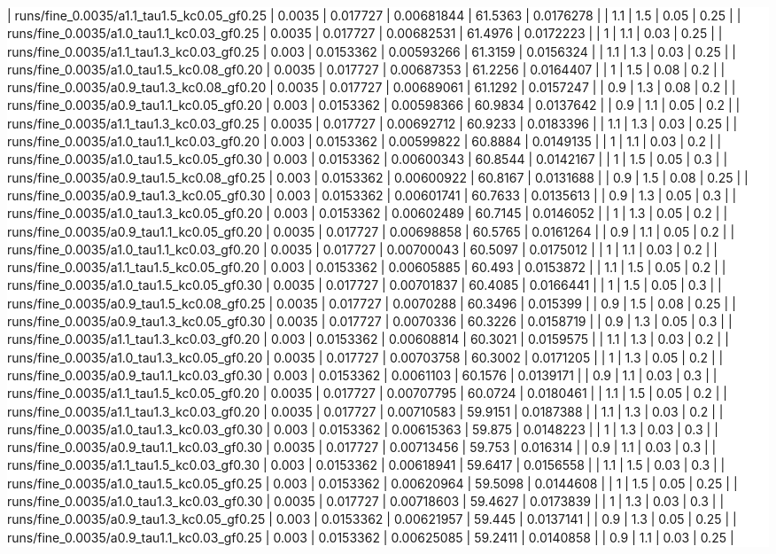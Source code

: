 | runs/fine_0.0035/a1.1_tau1.5_kc0.05_gf0.25 | 0.0035 |        0.017727  |      0.00681844 |       61.5363 |    0.0176278 |               |         1.1 |         1.5 |     0.05 |         0.25 |
| runs/fine_0.0035/a1.0_tau1.1_kc0.03_gf0.25 | 0.0035 |        0.017727  |      0.00682531 |       61.4976 |    0.0172223 |               |         1   |         1.1 |     0.03 |         0.25 |
| runs/fine_0.0035/a1.1_tau1.3_kc0.03_gf0.25 | 0.003  |        0.0153362 |      0.00593266 |       61.3159 |    0.0156324 |               |         1.1 |         1.3 |     0.03 |         0.25 |
| runs/fine_0.0035/a1.0_tau1.5_kc0.08_gf0.20 | 0.0035 |        0.017727  |      0.00687353 |       61.2256 |    0.0164407 |               |         1   |         1.5 |     0.08 |         0.2  |
| runs/fine_0.0035/a0.9_tau1.3_kc0.08_gf0.20 | 0.0035 |        0.017727  |      0.00689061 |       61.1292 |    0.0157247 |               |         0.9 |         1.3 |     0.08 |         0.2  |
| runs/fine_0.0035/a0.9_tau1.1_kc0.05_gf0.20 | 0.003  |        0.0153362 |      0.00598366 |       60.9834 |    0.0137642 |               |         0.9 |         1.1 |     0.05 |         0.2  |
| runs/fine_0.0035/a1.1_tau1.3_kc0.03_gf0.25 | 0.0035 |        0.017727  |      0.00692712 |       60.9233 |    0.0183396 |               |         1.1 |         1.3 |     0.03 |         0.25 |
| runs/fine_0.0035/a1.0_tau1.1_kc0.03_gf0.20 | 0.003  |        0.0153362 |      0.00599822 |       60.8884 |    0.0149135 |               |         1   |         1.1 |     0.03 |         0.2  |
| runs/fine_0.0035/a1.0_tau1.5_kc0.05_gf0.30 | 0.003  |        0.0153362 |      0.00600343 |       60.8544 |    0.0142167 |               |         1   |         1.5 |     0.05 |         0.3  |
| runs/fine_0.0035/a0.9_tau1.5_kc0.08_gf0.25 | 0.003  |        0.0153362 |      0.00600922 |       60.8167 |    0.0131688 |               |         0.9 |         1.5 |     0.08 |         0.25 |
| runs/fine_0.0035/a0.9_tau1.3_kc0.05_gf0.30 | 0.003  |        0.0153362 |      0.00601741 |       60.7633 |    0.0135613 |               |         0.9 |         1.3 |     0.05 |         0.3  |
| runs/fine_0.0035/a1.0_tau1.3_kc0.05_gf0.20 | 0.003  |        0.0153362 |      0.00602489 |       60.7145 |    0.0146052 |               |         1   |         1.3 |     0.05 |         0.2  |
| runs/fine_0.0035/a0.9_tau1.1_kc0.05_gf0.20 | 0.0035 |        0.017727  |      0.00698858 |       60.5765 |    0.0161264 |               |         0.9 |         1.1 |     0.05 |         0.2  |
| runs/fine_0.0035/a1.0_tau1.1_kc0.03_gf0.20 | 0.0035 |        0.017727  |      0.00700043 |       60.5097 |    0.0175012 |               |         1   |         1.1 |     0.03 |         0.2  |
| runs/fine_0.0035/a1.1_tau1.5_kc0.05_gf0.20 | 0.003  |        0.0153362 |      0.00605885 |       60.493  |    0.0153872 |               |         1.1 |         1.5 |     0.05 |         0.2  |
| runs/fine_0.0035/a1.0_tau1.5_kc0.05_gf0.30 | 0.0035 |        0.017727  |      0.00701837 |       60.4085 |    0.0166441 |               |         1   |         1.5 |     0.05 |         0.3  |
| runs/fine_0.0035/a0.9_tau1.5_kc0.08_gf0.25 | 0.0035 |        0.017727  |      0.0070288  |       60.3496 |    0.015399  |               |         0.9 |         1.5 |     0.08 |         0.25 |
| runs/fine_0.0035/a0.9_tau1.3_kc0.05_gf0.30 | 0.0035 |        0.017727  |      0.0070336  |       60.3226 |    0.0158719 |               |         0.9 |         1.3 |     0.05 |         0.3  |
| runs/fine_0.0035/a1.1_tau1.3_kc0.03_gf0.20 | 0.003  |        0.0153362 |      0.00608814 |       60.3021 |    0.0159575 |               |         1.1 |         1.3 |     0.03 |         0.2  |
| runs/fine_0.0035/a1.0_tau1.3_kc0.05_gf0.20 | 0.0035 |        0.017727  |      0.00703758 |       60.3002 |    0.0171205 |               |         1   |         1.3 |     0.05 |         0.2  |
| runs/fine_0.0035/a0.9_tau1.1_kc0.03_gf0.30 | 0.003  |        0.0153362 |      0.0061103  |       60.1576 |    0.0139171 |               |         0.9 |         1.1 |     0.03 |         0.3  |
| runs/fine_0.0035/a1.1_tau1.5_kc0.05_gf0.20 | 0.0035 |        0.017727  |      0.00707795 |       60.0724 |    0.0180461 |               |         1.1 |         1.5 |     0.05 |         0.2  |
| runs/fine_0.0035/a1.1_tau1.3_kc0.03_gf0.20 | 0.0035 |        0.017727  |      0.00710583 |       59.9151 |    0.0187388 |               |         1.1 |         1.3 |     0.03 |         0.2  |
| runs/fine_0.0035/a1.0_tau1.3_kc0.03_gf0.30 | 0.003  |        0.0153362 |      0.00615363 |       59.875  |    0.0148223 |               |         1   |         1.3 |     0.03 |         0.3  |
| runs/fine_0.0035/a0.9_tau1.1_kc0.03_gf0.30 | 0.0035 |        0.017727  |      0.00713456 |       59.753  |    0.016314  |               |         0.9 |         1.1 |     0.03 |         0.3  |
| runs/fine_0.0035/a1.1_tau1.5_kc0.03_gf0.30 | 0.003  |        0.0153362 |      0.00618941 |       59.6417 |    0.0156558 |               |         1.1 |         1.5 |     0.03 |         0.3  |
| runs/fine_0.0035/a1.0_tau1.5_kc0.05_gf0.25 | 0.003  |        0.0153362 |      0.00620964 |       59.5098 |    0.0144608 |               |         1   |         1.5 |     0.05 |         0.25 |
| runs/fine_0.0035/a1.0_tau1.3_kc0.03_gf0.30 | 0.0035 |        0.017727  |      0.00718603 |       59.4627 |    0.0173839 |               |         1   |         1.3 |     0.03 |         0.3  |
| runs/fine_0.0035/a0.9_tau1.3_kc0.05_gf0.25 | 0.003  |        0.0153362 |      0.00621957 |       59.445  |    0.0137141 |               |         0.9 |         1.3 |     0.05 |         0.25 |
| runs/fine_0.0035/a0.9_tau1.1_kc0.03_gf0.25 | 0.003  |        0.0153362 |      0.00625085 |       59.2411 |    0.0140858 |               |         0.9 |         1.1 |     0.03 |         0.25 |